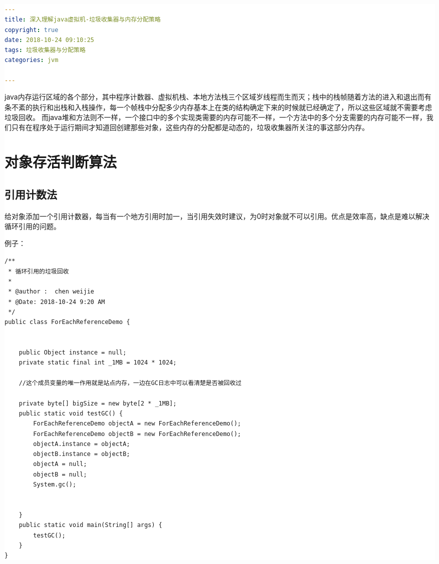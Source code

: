 ```yaml
---
title: 深入理解java虚拟机-垃圾收集器与内存分配策略
copyright: true
date: 2018-10-24 09:10:25
tags: 垃圾收集器与分配策略
categories: jvm

---
```


java内存运行区域的各个部分，其中程序计数器、虚拟机栈、本地方法栈三个区域岁线程而生而灭；栈中的栈帧随着方法的进入和退出而有条不紊的执行和出栈和入栈操作，每一个帧栈中分配多少内存基本上在类的结构确定下来的时候就已经确定了，所以这些区域就不需要考虑垃圾回收。
而java堆和方法则不一样，一个接口中的多个实现类需要的内存可能不一样，一个方法中的多个分支需要的内存可能不一样，我们只有在程序处于运行期间才知道回创建那些对象，这些内存的分配都是动态的，垃圾收集器所关注的事这部分内存。

# 对象存活判断算法

## 引用计数法

给对象添加一个引用计数器，每当有一个地方引用时加一，当引用失效时建议，为0时对象就不可以引用。优点是效率高，缺点是难以解决循环引用的问题。


例子：
````
/**
 * 循环引用的垃圾回收
 *
 * @author :  chen weijie
 * @Date: 2018-10-24 9:20 AM
 */
public class ForEachReferenceDemo {


    public Object instance = null;
    private static final int _1MB = 1024 * 1024;

    //这个成员变量的唯一作用就是站点内存，一边在GC日志中可以看清楚是否被回收过

    private byte[] bigSize = new byte[2 * _1MB];
    public static void testGC() {
        ForEachReferenceDemo objectA = new ForEachReferenceDemo();
        ForEachReferenceDemo objectB = new ForEachReferenceDemo();
        objectA.instance = objectA;
        objectB.instance = objectB;
        objectA = null;
        objectB = null;
        System.gc();


    }
    public static void main(String[] args) {
        testGC();
    }
}

````
